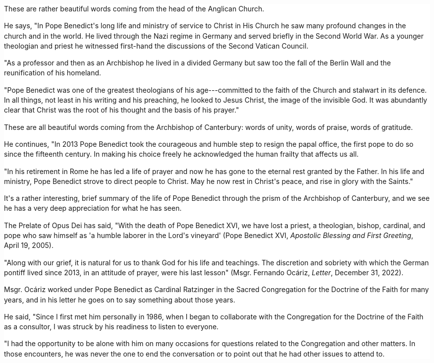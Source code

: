 These are rather beautiful words coming from the head of the Anglican
Church.

He says, "In Pope Benedict's long life and ministry of service to Christ
in His Church he saw many profound changes in the church and in the
world. He lived through the Nazi regime in Germany and served briefly in
the Second World War. As a younger theologian and priest he witnessed
first-hand the discussions of the Second Vatican Council.

"As a professor and then as an Archbishop he lived in a divided Germany
but saw too the fall of the Berlin Wall and the reunification of his
homeland.

"Pope Benedict was one of the greatest theologians of his
age---committed to the faith of the Church and stalwart in its defence.
In all things, not least in his writing and his preaching, he looked to
Jesus Christ, the image of the invisible God. It was abundantly clear
that Christ was the root of his thought and the basis of his prayer."

These are all beautiful words coming from the Archbishop of Canterbury:
words of unity, words of praise, words of gratitude.

He continues, "In 2013 Pope Benedict took the courageous and humble step
to resign the papal office, the first pope to do so since the fifteenth
century. In making his choice freely he acknowledged the human frailty
that affects us all.

"In his retirement in Rome he has led a life of prayer and now he has
gone to the eternal rest granted by the Father. In his life and
ministry, Pope Benedict strove to direct people to Christ. May he now
rest in Christ\'s peace, and rise in glory with the Saints."

It\'s a rather interesting, brief summary of the life of Pope Benedict
through the prism of the Archbishop of Canterbury, and we see he has a
very deep appreciation for what he has seen.

The Prelate of Opus Dei has said, "With the death of Pope Benedict XVI,
we have lost a priest, a theologian, bishop, cardinal, and pope who saw
himself as 'a humble laborer in the Lord\'s vineyard' (Pope Benedict
XVI, *Apostolic Blessing and First Greeting*, April 19, 2005).

"Along with our grief, it is natural for us to thank God for his life
and teachings. The discretion and sobriety with which the German pontiff
lived since 2013, in an attitude of prayer, were his last lesson" (Msgr.
Fernando Ocáriz, *Letter*, December 31, 2022).

Msgr. Ocáriz worked under Pope Benedict as Cardinal Ratzinger in the
Sacred Congregation for the Doctrine of the Faith for many years, and in
his letter he goes on to say something about those years.

He said, "Since I first met him personally in 1986, when I began to
collaborate with the Congregation for the Doctrine of the Faith as a
consultor, I was struck by his readiness to listen to everyone.

"I had the opportunity to be alone with him on many occasions for
questions related to the Congregation and other matters. In those
encounters, he was never the one to end the conversation or to point out
that he had other issues to attend to.
